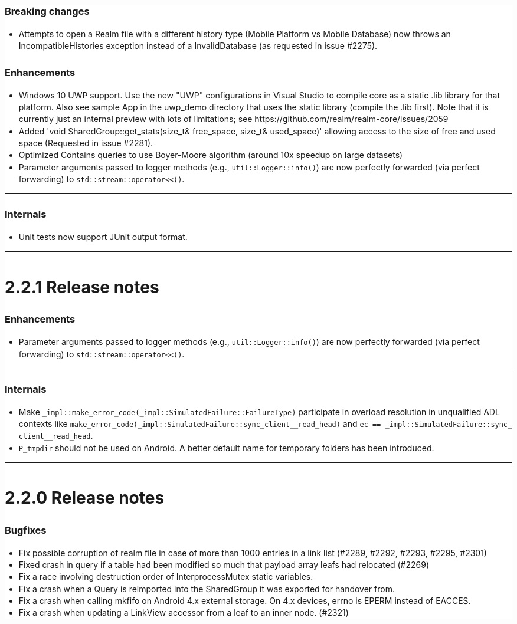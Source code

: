 ### Breaking changes

* Attempts to open a Realm file with a different history type (Mobile Platform vs
  Mobile Database) now throws an IncompatibleHistories exception instead of a
  InvalidDatabase (as requested in issue #2275).

### Enhancements
* Windows 10 UWP support. Use the new "UWP" configurations in Visual Studio to
  compile core as a static .lib library for that platform. Also see sample App 
  in the uwp_demo directory that uses the static library (compile the .lib first).
  Note that it is currently just an internal preview with lots of limitations; see
  https://github.com/realm/realm-core/issues/2059
* Added 'void SharedGroup::get_stats(size_t& free_space, size_t& used_space)'
  allowing access to the size of free and used space (Requested in issue #2281).
* Optimized Contains queries to use Boyer-Moore algorithm (around 10x speedup on large datasets)
* Parameter arguments passed to logger methods (e.g., `util::Logger::info()`)
  are now perfectly forwarded (via perfect forwarding) to `std::stream::operator<<()`.

-----------

### Internals

* Unit tests now support JUnit output format.

----------------------------------------------

# 2.2.1 Release notes

### Enhancements

* Parameter arguments passed to logger methods (e.g., `util::Logger::info()`)
  are now perfectly forwarded (via perfect forwarding) to
  `std::stream::operator<<()`.

-----------

### Internals

* Make `_impl::make_error_code(_impl::SimulatedFailure::FailureType)`
  participate in overload resolution in unqualified ADL contexts like
  `make_error_code(_impl::SimulatedFailure::sync_client__read_head)` and `ec ==
  _impl::SimulatedFailure::sync_client__read_head`.
* `P_tmpdir` should not be used on Android. A better default name for temporary
  folders has been introduced.

----------------------------------------------

# 2.2.0 Release notes

### Bugfixes
* Fix possible corruption of realm file in case of more than 1000 entries in a
  link list (#2289, #2292, #2293, #2295, #2301)
* Fixed crash in query if a table had been modified so much that payload array
  leafs had relocated (#2269)
* Fix a race involving destruction order of InterprocessMutex static variables.
* Fix a crash when a Query is reimported into the SharedGroup it was exported
  for handover from.
* Fix a crash when calling mkfifo on Android 4.x external storage. On 4.x devices,
  errno is EPERM instead of EACCES.
* Fix a crash when updating a LinkView accessor from a leaf to an inner node. (#2321)
